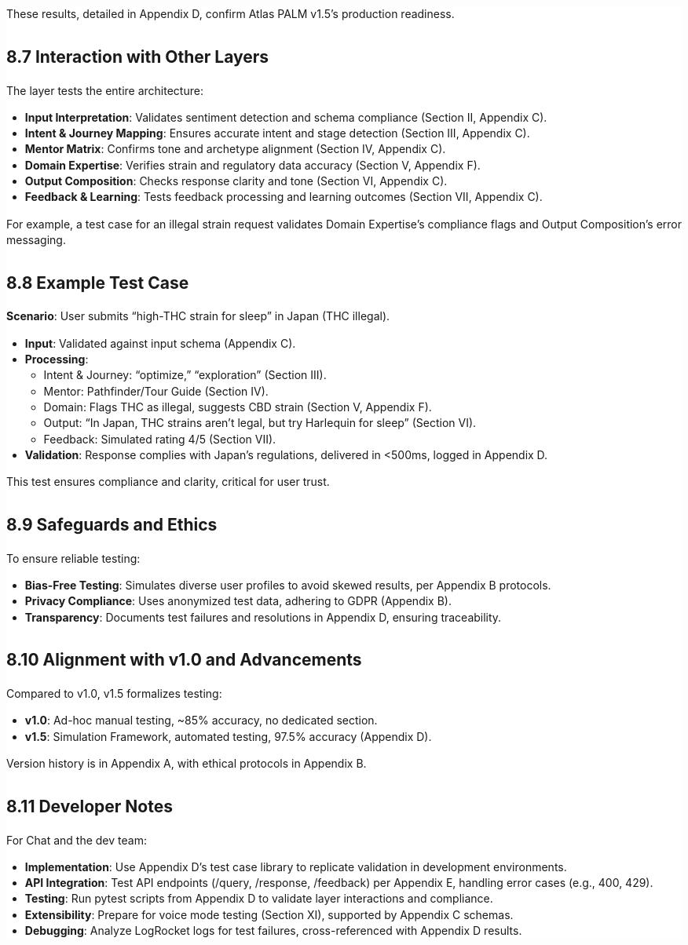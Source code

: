 These results, detailed in Appendix D, confirm Atlas PALM v1.5’s production readiness.

## 8.7 Interaction with Other Layers
The layer tests the entire architecture:
- **Input Interpretation**: Validates sentiment detection and schema compliance (Section II, Appendix C).
- **Intent & Journey Mapping**: Ensures accurate intent and stage detection (Section III, Appendix C).
- **Mentor Matrix**: Confirms tone and archetype alignment (Section IV, Appendix C).
- **Domain Expertise**: Verifies strain and regulatory data accuracy (Section V, Appendix F).
- **Output Composition**: Checks response clarity and tone (Section VI, Appendix C).
- **Feedback & Learning**: Tests feedback processing and learning outcomes (Section VII, Appendix C).

For example, a test case for an illegal strain request validates Domain Expertise’s compliance flags and Output Composition’s error messaging.

## 8.8 Example Test Case
**Scenario**: User submits “high-THC strain for sleep” in Japan (THC illegal).
- **Input**: Validated against input schema (Appendix C).
- **Processing**:
  - Intent & Journey: “optimize,” “exploration” (Section III).
  - Mentor: Pathfinder/Tour Guide (Section IV).
  - Domain: Flags THC as illegal, suggests CBD strain (Section V, Appendix F).
  - Output: “In Japan, THC strains aren’t legal, but try Harlequin for sleep” (Section VI).
  - Feedback: Simulated rating 4/5 (Section VII).
- **Validation**: Response complies with Japan’s regulations, delivered in <500ms, logged in Appendix D.

This test ensures compliance and clarity, critical for user trust.

## 8.9 Safeguards and Ethics
To ensure reliable testing:
- **Bias-Free Testing**: Simulates diverse user profiles to avoid skewed results, per Appendix B protocols.
- **Privacy Compliance**: Uses anonymized test data, adhering to GDPR (Appendix B).
- **Transparency**: Documents test failures and resolutions in Appendix D, ensuring traceability.

## 8.10 Alignment with v1.0 and Advancements
Compared to v1.0, v1.5 formalizes testing:
- **v1.0**: Ad-hoc manual testing, ~85% accuracy, no dedicated section.
- **v1.5**: Simulation Framework, automated testing, 97.5% accuracy (Appendix D).

Version history is in Appendix A, with ethical protocols in Appendix B.

## 8.11 Developer Notes
For Chat and the dev team:
- **Implementation**: Use Appendix D’s test case library to replicate validation in development environments.
- **API Integration**: Test API endpoints (/query, /response, /feedback) per Appendix E, handling error cases (e.g., 400, 429).
- **Testing**: Run pytest scripts from Appendix D to validate layer interactions and compliance.
- **Extensibility**: Prepare for voice mode testing (Section XI), supported by Appendix C schemas.
- **Debugging**: Analyze LogRocket logs for test failures, cross-referenced with Appendix D results.
